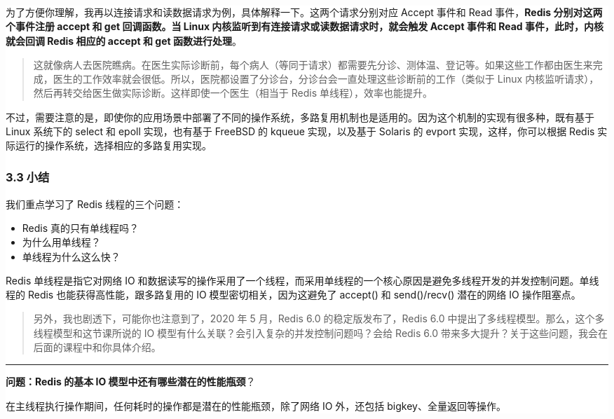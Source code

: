 为了方便你理解，我再以连接请求和读数据请求为例，具体解释一下。这两个请求分别对应 Accept 事件和 Read 事件，**Redis 分别对这两个事件注册 accept 和 get 回调函数。当 Linux 内核监听到有连接请求或读数据请求时，就会触发 Accept 事件和 Read 事件，此时，内核就会回调 Redis 相应的 accept 和 get 函数进行处理**。

> 这就像病人去医院瞧病。在医生实际诊断前，每个病人（等同于请求）都需要先分诊、测体温、登记等。如果这些工作都由医生来完成，医生的工作效率就会很低。所以，医院都设置了分诊台，分诊台会一直处理这些诊断前的工作（类似于 Linux 内核监听请求），然后再转交给医生做实际诊断。这样即使一个医生（相当于 Redis 单线程），效率也能提升。

不过，需要注意的是，即使你的应用场景中部署了不同的操作系统，多路复用机制也是适用的。因为这个机制的实现有很多种，既有基于 Linux 系统下的 select 和 epoll 实现，也有基于 FreeBSD 的 kqueue 实现，以及基于 Solaris 的 evport 实现，这样，你可以根据 Redis 实际运行的操作系统，选择相应的多路复用实现。

### 3.3 小结

我们重点学习了 Redis 线程的三个问题：

+ Redis 真的只有单线程吗？
+ 为什么用单线程？
+ 单线程为什么这么快？

Redis 单线程是指它对网络 IO 和数据读写的操作采用了一个线程，而采用单线程的一个核心原因是避免多线程开发的并发控制问题。单线程的 Redis 也能获得高性能，跟多路复用的 IO 模型密切相关，因为这避免了 accept() 和 send()/recv() 潜在的网络 IO 操作阻塞点。

> 另外，我也剧透下，可能你也注意到了，2020 年 5 月，Redis 6.0 的稳定版发布了，Redis 6.0 中提出了多线程模型。那么，这个多线程模型和这节课所说的 IO 模型有什么关联？会引入复杂的并发控制问题吗？会给 Redis 6.0 带来多大提升？关于这些问题，我会在后面的课程中和你具体介绍。

---

**问题：Redis 的基本 IO 模型中还有哪些潜在的性能瓶颈**？

在主线程执行操作期间，任何耗时的操作都是潜在的性能瓶颈，除了网络 IO 外，还包括 bigkey、全量返回等操作。
